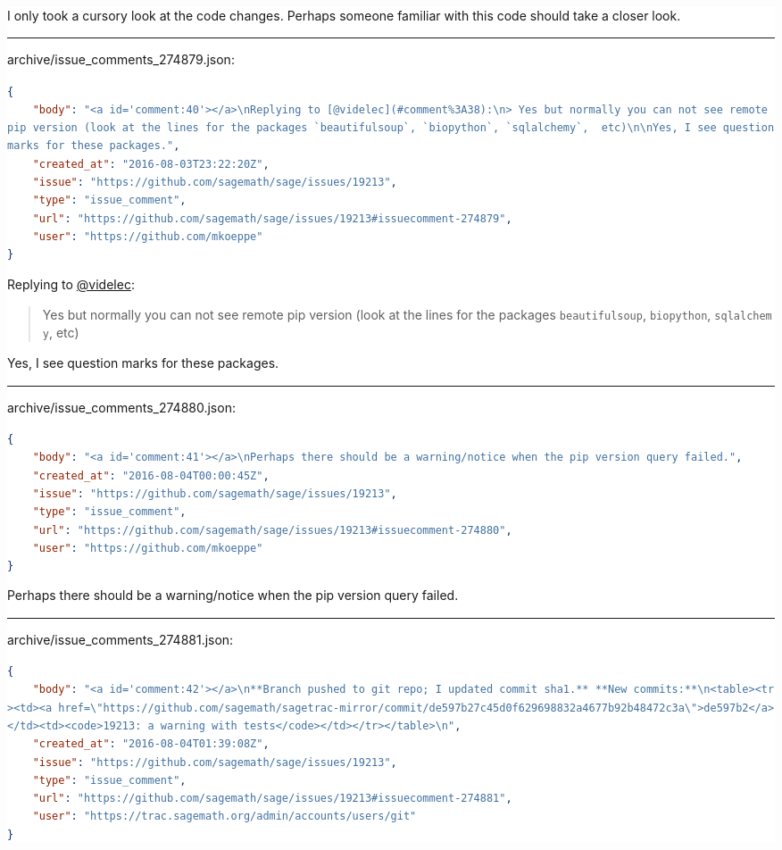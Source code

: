 <a id='comment:39'></a>
I only took a cursory look at the code changes. Perhaps someone familiar with this code should take a closer look.



---

archive/issue_comments_274879.json:
```json
{
    "body": "<a id='comment:40'></a>\nReplying to [@videlec](#comment%3A38):\n> Yes but normally you can not see remote pip version (look at the lines for the packages `beautifulsoup`, `biopython`, `sqlalchemy`,  etc)\n\nYes, I see question marks for these packages.",
    "created_at": "2016-08-03T23:22:20Z",
    "issue": "https://github.com/sagemath/sage/issues/19213",
    "type": "issue_comment",
    "url": "https://github.com/sagemath/sage/issues/19213#issuecomment-274879",
    "user": "https://github.com/mkoeppe"
}
```

<a id='comment:40'></a>
Replying to [@videlec](#comment%3A38):
> Yes but normally you can not see remote pip version (look at the lines for the packages `beautifulsoup`, `biopython`, `sqlalchemy`,  etc)

Yes, I see question marks for these packages.



---

archive/issue_comments_274880.json:
```json
{
    "body": "<a id='comment:41'></a>\nPerhaps there should be a warning/notice when the pip version query failed.",
    "created_at": "2016-08-04T00:00:45Z",
    "issue": "https://github.com/sagemath/sage/issues/19213",
    "type": "issue_comment",
    "url": "https://github.com/sagemath/sage/issues/19213#issuecomment-274880",
    "user": "https://github.com/mkoeppe"
}
```

<a id='comment:41'></a>
Perhaps there should be a warning/notice when the pip version query failed.



---

archive/issue_comments_274881.json:
```json
{
    "body": "<a id='comment:42'></a>\n**Branch pushed to git repo; I updated commit sha1.** **New commits:**\n<table><tr><td><a href=\"https://github.com/sagemath/sagetrac-mirror/commit/de597b27c45d0f629698832a4677b92b48472c3a\">de597b2</a></td><td><code>19213: a warning with tests</code></td></tr></table>\n",
    "created_at": "2016-08-04T01:39:08Z",
    "issue": "https://github.com/sagemath/sage/issues/19213",
    "type": "issue_comment",
    "url": "https://github.com/sagemath/sage/issues/19213#issuecomment-274881",
    "user": "https://trac.sagemath.org/admin/accounts/users/git"
}
```
